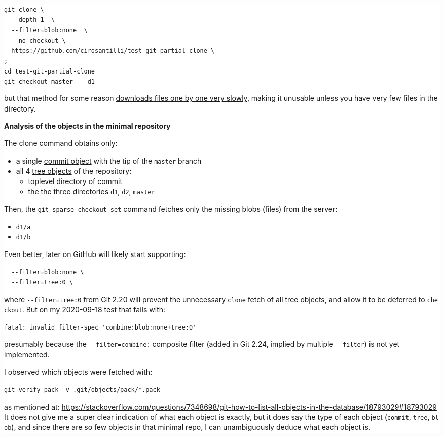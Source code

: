 ```  
git clone \
  --depth 1  \
  --filter=blob:none  \
  --no-checkout \
  https://github.com/cirosantilli/test-git-partial-clone \
;
cd test-git-partial-clone
git checkout master -- d1
```

but that method for some reason [downloads files one by one very slowly](https://github.com/isaacs/github/issues/1888), making it unusable unless you have very few files in the directory.

**Analysis of the objects in the minimal repository**

The clone command obtains only:

- a single [commit object](https://stackoverflow.com/questions/22968856/what-is-the-file-format-of-a-git-commit-object-data-structure/37438460#37438460) with the tip of the `master` branch
- all 4 [tree objects](https://stackoverflow.com/questions/14790681/what-is-the-internal-format-of-a-git-tree-object) of the repository:
  - toplevel directory of commit
  - the the three directories `d1`, `d2`, `master`

Then, the `git sparse-checkout set` command fetches only the missing blobs (files) from the server:

- `d1/a`
- `d1/b`

Even better, later on GitHub will likely start supporting:

```
  --filter=blob:none \
  --filter=tree:0 \
```

where [`--filter=tree:0` from Git 2.20](https://github.com/git/git/blob/master/Documentation/RelNotes/2.20.0.txt#L132) will prevent the unnecessary `clone` fetch of all tree objects, and allow it to be deferred to `checkout`. But on my 2020-09-18 test that fails with:

```
fatal: invalid filter-spec 'combine:blob:none+tree:0'
```

presumably because the `--filter=combine:` composite filter (added in Git 2.24, implied by multiple `--filter`) is not yet implemented.

I observed which objects were fetched with:

```
git verify-pack -v .git/objects/pack/*.pack
```

as mentioned at: https://stackoverflow.com/questions/7348698/git-how-to-list-all-objects-in-the-database/18793029#18793029 It does not give me a super clear indication of what each object is exactly, but it does say the type of each object (`commit`, `tree`, `blob`), and since there are so few objects in that minimal repo, I can unambiguously deduce what each object is.
